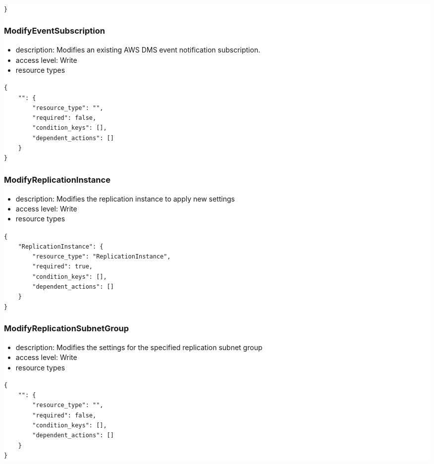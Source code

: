 ```
}
```

### ModifyEventSubscription

- description: Modifies an existing AWS DMS event notification subscription.
- access level: Write
- resource types

```
{
    "": {
        "resource_type": "",
        "required": false,
        "condition_keys": [],
        "dependent_actions": []
    }
}
```

### ModifyReplicationInstance

- description: Modifies the replication instance to apply new settings
- access level: Write
- resource types

```
{
    "ReplicationInstance": {
        "resource_type": "ReplicationInstance",
        "required": true,
        "condition_keys": [],
        "dependent_actions": []
    }
}
```

### ModifyReplicationSubnetGroup

- description: Modifies the settings for the specified replication subnet group
- access level: Write
- resource types

```
{
    "": {
        "resource_type": "",
        "required": false,
        "condition_keys": [],
        "dependent_actions": []
    }
}
```
